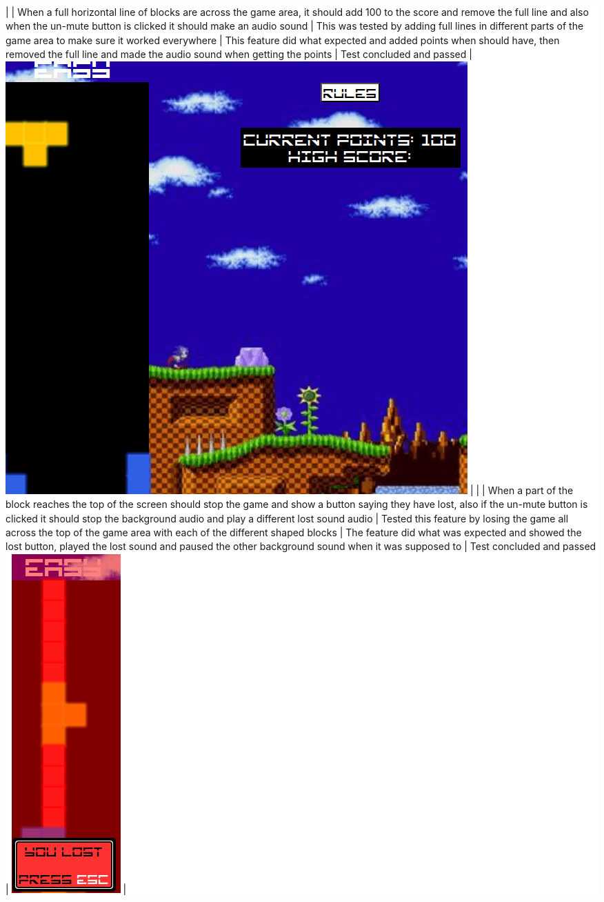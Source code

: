 | | When a full horizontal line of blocks are across the game area, it should add 100 to the score and remove the full line and also when the un-mute button is clicked it should make an audio sound | This was tested by adding full lines in different parts of the game area to make sure it worked everywhere | This feature did what expected and added points when should have, then removed the full line and made the audio sound when getting the points | Test concluded and passed | ![screenshot](documentation/features/easy-score.png) |
| | When a part of the block reaches the top of the screen should stop the game and show a button saying they have lost, also if the un-mute button is clicked it should stop the background audio and play a different lost sound audio | Tested this feature by losing the game all across the top of the game area with each of the different shaped blocks | The feature did what was expected and showed the lost button, played the lost sound and paused the other background sound when it was supposed to | Test concluded and passed | ![screenshot](documentation/features/easy-lost.png) |